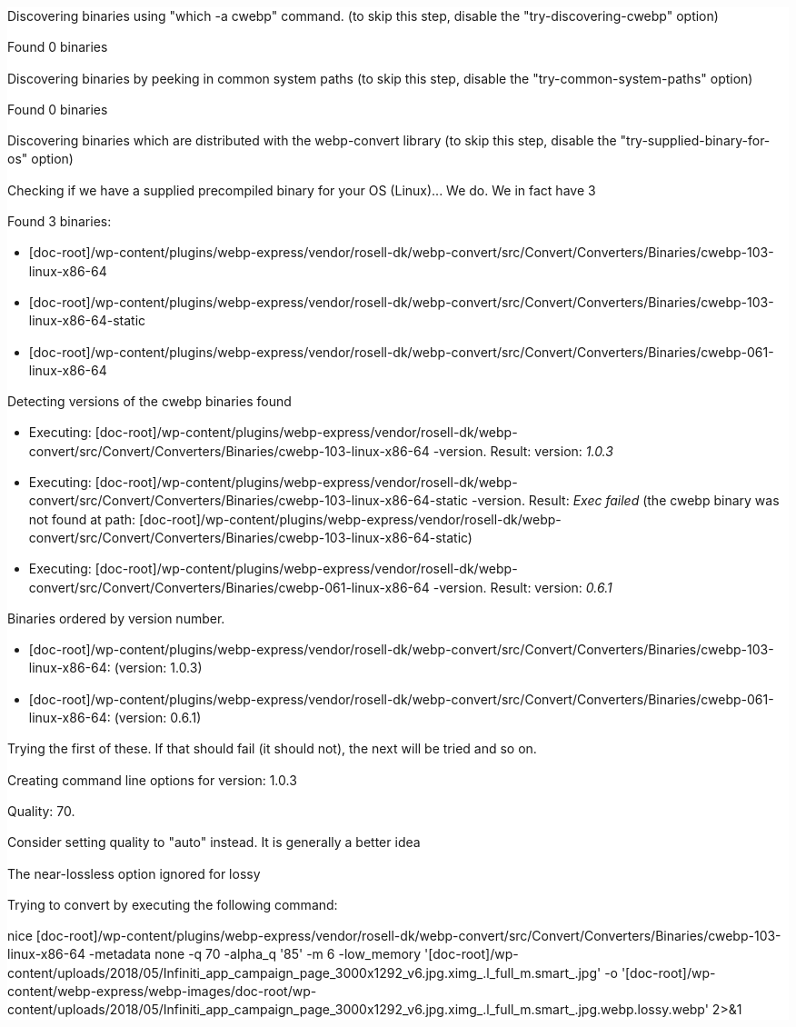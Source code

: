 Discovering binaries using "which -a cwebp" command. (to skip this step, disable the "try-discovering-cwebp" option)

Found 0 binaries

Discovering binaries by peeking in common system paths (to skip this step, disable the "try-common-system-paths" option)

Found 0 binaries

Discovering binaries which are distributed with the webp-convert library (to skip this step, disable the "try-supplied-binary-for-os" option)

Checking if we have a supplied precompiled binary for your OS (Linux)... We do. We in fact have 3

Found 3 binaries: 

- [doc-root]/wp-content/plugins/webp-express/vendor/rosell-dk/webp-convert/src/Convert/Converters/Binaries/cwebp-103-linux-x86-64

- [doc-root]/wp-content/plugins/webp-express/vendor/rosell-dk/webp-convert/src/Convert/Converters/Binaries/cwebp-103-linux-x86-64-static

- [doc-root]/wp-content/plugins/webp-express/vendor/rosell-dk/webp-convert/src/Convert/Converters/Binaries/cwebp-061-linux-x86-64

Detecting versions of the cwebp binaries found

- Executing: [doc-root]/wp-content/plugins/webp-express/vendor/rosell-dk/webp-convert/src/Convert/Converters/Binaries/cwebp-103-linux-x86-64 -version. Result: version: *1.0.3*

- Executing: [doc-root]/wp-content/plugins/webp-express/vendor/rosell-dk/webp-convert/src/Convert/Converters/Binaries/cwebp-103-linux-x86-64-static -version. Result: *Exec failed* (the cwebp binary was not found at path: [doc-root]/wp-content/plugins/webp-express/vendor/rosell-dk/webp-convert/src/Convert/Converters/Binaries/cwebp-103-linux-x86-64-static)

- Executing: [doc-root]/wp-content/plugins/webp-express/vendor/rosell-dk/webp-convert/src/Convert/Converters/Binaries/cwebp-061-linux-x86-64 -version. Result: version: *0.6.1*

Binaries ordered by version number.

- [doc-root]/wp-content/plugins/webp-express/vendor/rosell-dk/webp-convert/src/Convert/Converters/Binaries/cwebp-103-linux-x86-64: (version: 1.0.3)

- [doc-root]/wp-content/plugins/webp-express/vendor/rosell-dk/webp-convert/src/Convert/Converters/Binaries/cwebp-061-linux-x86-64: (version: 0.6.1)

Trying the first of these. If that should fail (it should not), the next will be tried and so on.

Creating command line options for version: 1.0.3

Quality: 70. 

Consider setting quality to "auto" instead. It is generally a better idea

The near-lossless option ignored for lossy

Trying to convert by executing the following command:

nice [doc-root]/wp-content/plugins/webp-express/vendor/rosell-dk/webp-convert/src/Convert/Converters/Binaries/cwebp-103-linux-x86-64 -metadata none -q 70 -alpha_q '85' -m 6 -low_memory '[doc-root]/wp-content/uploads/2018/05/Infiniti_app_campaign_page_3000x1292_v6.jpg.ximg_.l_full_m.smart_.jpg' -o '[doc-root]/wp-content/webp-express/webp-images/doc-root/wp-content/uploads/2018/05/Infiniti_app_campaign_page_3000x1292_v6.jpg.ximg_.l_full_m.smart_.jpg.webp.lossy.webp' 2>&1
